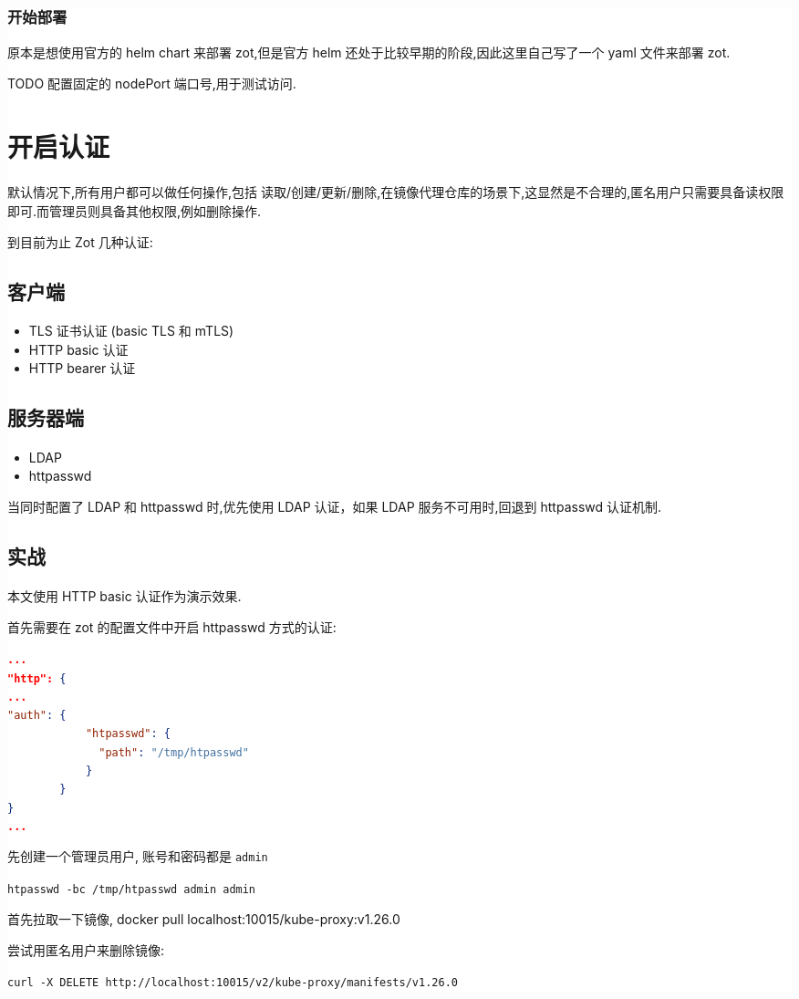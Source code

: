 ### 开始部署

原本是想使用官方的 helm chart 来部署 zot,但是官方 helm 还处于比较早期的阶段,因此这里自己写了一个 yaml 文件来部署 zot.

TODO
配置固定的 nodePort 端口号,用于测试访问.

# 开启认证

默认情况下,所有用户都可以做任何操作,包括 读取/创建/更新/删除,在镜像代理仓库的场景下,这显然是不合理的,匿名用户只需要具备读权限即可.而管理员则具备其他权限,例如删除操作.

到目前为止 Zot 几种认证:

## 客户端

- TLS 证书认证 (basic TLS 和 mTLS)
- HTTP basic 认证
- HTTP bearer 认证

## 服务器端

- LDAP
- httpasswd

当同时配置了 LDAP 和 httpasswd 时,优先使用 LDAP 认证，如果 LDAP 服务不可用时,回退到 httpasswd 认证机制.

## 实战

本文使用 HTTP basic 认证作为演示效果.

首先需要在 zot 的配置文件中开启 httpasswd 方式的认证:

```json
...
"http": {
...
"auth": {
            "htpasswd": {
              "path": "/tmp/htpasswd"
            }
        }
}
...
```

先创建一个管理员用户, 账号和密码都是 `admin`
```shell
htpasswd -bc /tmp/htpasswd admin admin
```

首先拉取一下镜像,
docker pull localhost:10015/kube-proxy:v1.26.0

尝试用匿名用户来删除镜像:
```shell
curl -X DELETE http://localhost:10015/v2/kube-proxy/manifests/v1.26.0
```
